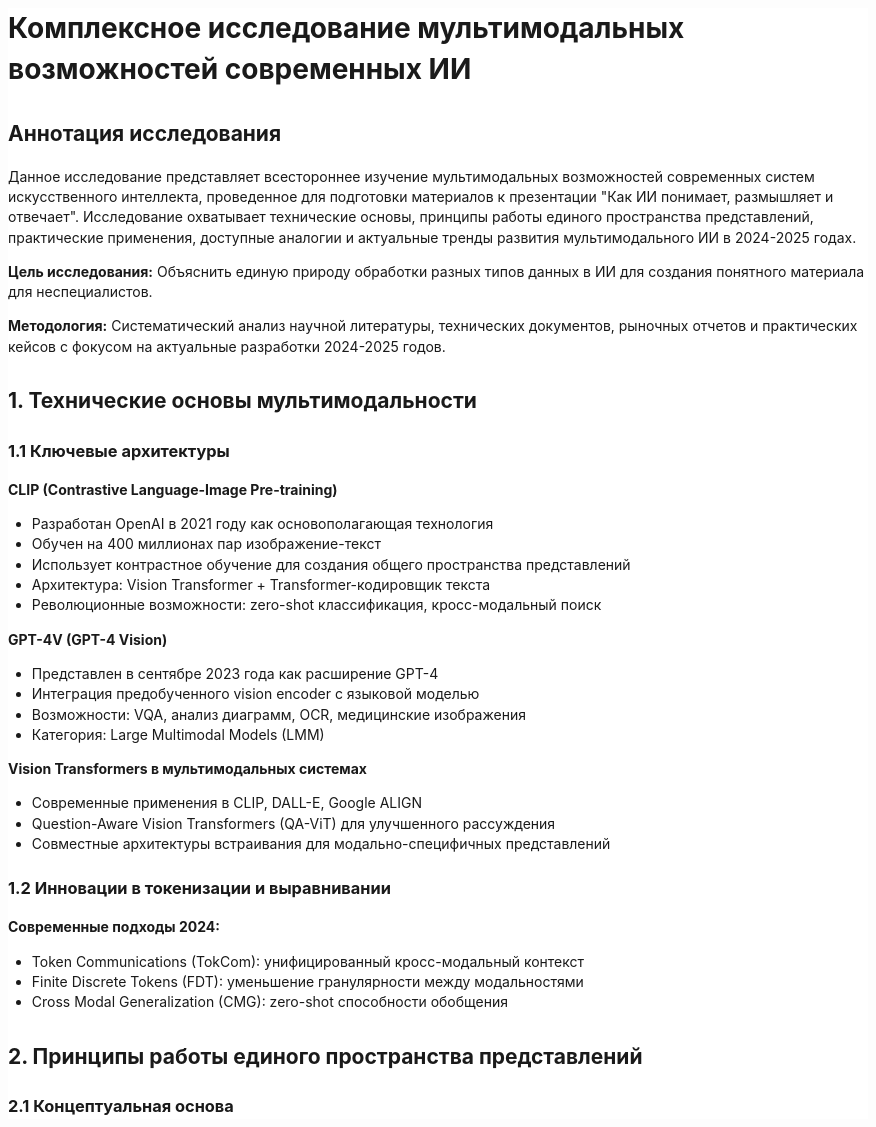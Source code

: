 # Комплексное исследование мультимодальных возможностей современных ИИ

## Аннотация исследования

Данное исследование представляет всестороннее изучение мультимодальных возможностей современных систем искусственного интеллекта, проведенное для подготовки материалов к презентации "Как ИИ понимает, размышляет и отвечает". Исследование охватывает технические основы, принципы работы единого пространства представлений, практические применения, доступные аналогии и актуальные тренды развития мультимодального ИИ в 2024-2025 годах.

**Цель исследования:** Объяснить единую природу обработки разных типов данных в ИИ для создания понятного материала для неспециалистов.

**Методология:** Систематический анализ научной литературы, технических документов, рыночных отчетов и практических кейсов с фокусом на актуальные разработки 2024-2025 годов.

## 1. Технические основы мультимодальности

### 1.1 Ключевые архитектуры

**CLIP (Contrastive Language-Image Pre-training)**
- Разработан OpenAI в 2021 году как основополагающая технология
- Обучен на 400 миллионах пар изображение-текст
- Использует контрастное обучение для создания общего пространства представлений
- Архитектура: Vision Transformer + Transformer-кодировщик текста
- Революционные возможности: zero-shot классификация, кросс-модальный поиск

**GPT-4V (GPT-4 Vision)**
- Представлен в сентябре 2023 года как расширение GPT-4
- Интеграция предобученного vision encoder с языковой моделью
- Возможности: VQA, анализ диаграмм, OCR, медицинские изображения
- Категория: Large Multimodal Models (LMM)

**Vision Transformers в мультимодальных системах**
- Современные применения в CLIP, DALL-E, Google ALIGN
- Question-Aware Vision Transformers (QA-ViT) для улучшенного рассуждения
- Совместные архитектуры встраивания для модально-специфичных представлений

### 1.2 Инновации в токенизации и выравнивании

**Современные подходы 2024:**
- Token Communications (TokCom): унифицированный кросс-модальный контекст
- Finite Discrete Tokens (FDT): уменьшение гранулярности между модальностями
- Cross Modal Generalization (CMG): zero-shot способности обобщения

## 2. Принципы работы единого пространства представлений

### 2.1 Концептуальная основа
